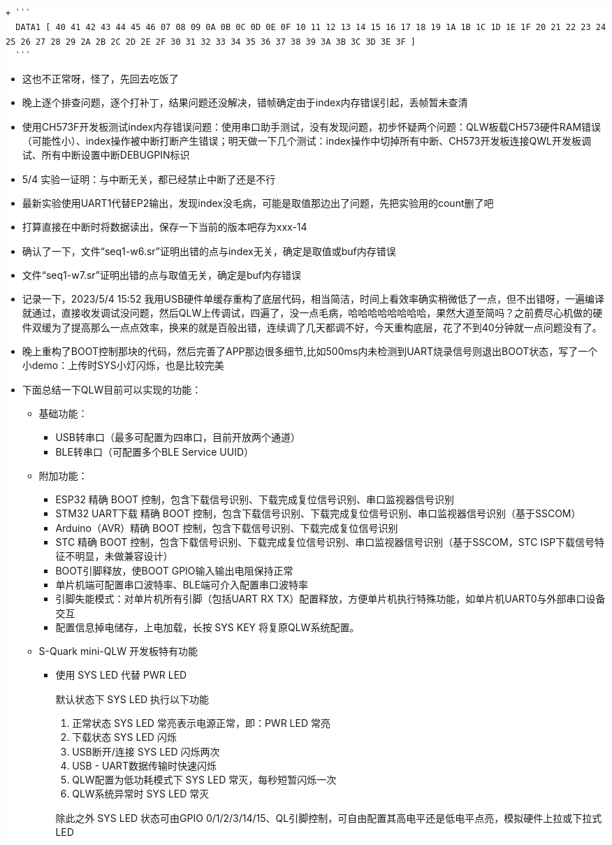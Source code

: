     + ```
      DATA1 [ 40 41 42 43 44 45 46 07 08 09 0A 0B 0C 0D 0E 0F 10 11 12 13 14 15 16 17 18 19 1A 1B 1C 1D 1E 1F 20 21 22 23 24 25 26 27 28 29 2A 2B 2C 2D 2E 2F 30 31 32 33 34 35 36 37 38 39 3A 3B 3C 3D 3E 3F ]
      ```

  + 这也不正常呀，怪了，先回去吃饭了

+ 晚上逐个排查问题，逐个打补丁，结果问题还没解决，错帧确定由于index内存错误引起，丢帧暂未查清

+ 使用CH573F开发板测试index内存错误问题：使用串口助手测试，没有发现问题，初步怀疑两个问题：QLW板载CH573硬件RAM错误（可能性小）、index操作被中断打断产生错误；明天做一下几个测试：index操作中切掉所有中断、CH573开发板连接QWL开发板调试、所有中断设置中断DEBUGPIN标识

+ 5/4 实验一证明：与中断无关，都已经禁止中断了还是不行

+ 最新实验使用UART1代替EP2输出，发现index没毛病，可能是取值那边出了问题，先把实验用的count删了吧

+ 打算直接在中断时将数据读出，保存一下当前的版本吧存为xxx-14

+ 确认了一下，文件“seq1-w6.sr”证明出错的点与index无关，确定是取值或buf内存错误

+ 文件“seq1-w7.sr”证明出错的点与取值无关，确定是buf内存错误

+ 记录一下，2023/5/4 15:52 我用USB硬件单缓存重构了底层代码，相当简洁，时间上看效率确实稍微低了一点，但不出错呀，一遍编译就通过，直接收发调试没问题，然后QLW上传调试，四遍了，没一点毛病，哈哈哈哈哈哈哈哈，果然大道至简吗？之前费尽心机做的硬件双缓为了提高那么一点点效率，换来的就是百般出错，连续调了几天都调不好，今天重构底层，花了不到40分钟就一点问题没有了。

+ 晚上重构了BOOT控制那块的代码，然后完善了APP那边很多细节,比如500ms内未检测到UART烧录信号则退出BOOT状态，写了一个小demo：上传时SYS小灯闪烁，也是比较完美

+ 下面总结一下QLW目前可以实现的功能：

  + 基础功能：

    + USB转串口（最多可配置为四串口，目前开放两个通道）
    + BLE转串口（可配置多个BLE Service UUID）

  + 附加功能：

    + ESP32 精确 BOOT 控制，包含下载信号识别、下载完成复位信号识别、串口监视器信号识别
    + STM32 UART下载 精确 BOOT 控制，包含下载信号识别、下载完成复位信号识别、串口监视器信号识别（基于SSCOM）
    + Arduino（AVR）精确 BOOT 控制，包含下载信号识别、下载完成复位信号识别
    + STC 精确 BOOT 控制，包含下载信号识别、下载完成复位信号识别、串口监视器信号识别（基于SSCOM，STC ISP下载信号特征不明显，未做兼容设计）
    + BOOT引脚释放，使BOOT GPIO输入输出电阻保持正常
    + 单片机端可配置串口波特率、BLE端可介入配置串口波特率
    + 引脚失能模式：对单片机所有引脚（包括UART RX TX）配置释放，方便单片机执行特殊功能，如单片机UART0与外部串口设备交互
    + 配置信息掉电储存，上电加载，长按 SYS KEY 将复原QLW系统配置。

  + S-Quark mini-QLW 开发板特有功能

    + 使用 SYS LED 代替 PWR LED

      默认状态下 SYS LED 执行以下功能

      1. 正常状态 SYS LED 常亮表示电源正常，即：PWR LED 常亮
      2. 下载状态 SYS LED 闪烁
      3. USB断开/连接  SYS LED 闪烁两次
      4. USB - UART数据传输时快速闪烁
      5. QLW配置为低功耗模式下 SYS LED 常灭，每秒短暂闪烁一次
      6. QLW系统异常时  SYS LED 常灭

      除此之外 SYS LED 状态可由GPIO 0/1/2/3/14/15、QL引脚控制，可自由配置其高电平还是低电平点亮，模拟硬件上拉或下拉式LED
